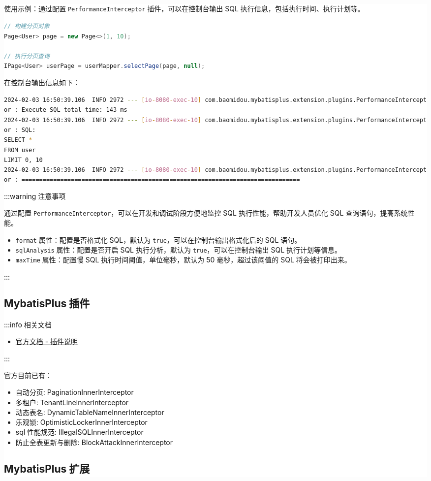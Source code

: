 使用示例：通过配置 `PerformanceInterceptor` 插件，可以在控制台输出 SQL 执行信息，包括执行时间、执行计划等。

```java
// 构建分页对象
Page<User> page = new Page<>(1, 10);

// 执行分页查询
IPage<User> userPage = userMapper.selectPage(page, null);
```

在控制台输出信息如下：

```sh
2024-02-03 16:50:39.106  INFO 2972 --- [io-8080-exec-10] com.baomidou.mybatisplus.extension.plugins.PerformanceInterceptor : Execute SQL total time: 143 ms
2024-02-03 16:50:39.106  INFO 2972 --- [io-8080-exec-10] com.baomidou.mybatisplus.extension.plugins.PerformanceInterceptor : SQL: 
SELECT *
FROM user
LIMIT 0, 10
2024-02-03 16:50:39.106  INFO 2972 --- [io-8080-exec-10] com.baomidou.mybatisplus.extension.plugins.PerformanceInterceptor : ===============================================================================
```

:::warning 注意事项

通过配置 `PerformanceInterceptor`，可以在开发和调试阶段方便地监控 SQL 执行性能，帮助开发人员优化 SQL 查询语句，提高系统性能。

- `format` 属性：配置是否格式化 SQL，默认为 `true`，可以在控制台输出格式化后的 SQL 语句。
- `sqlAnalysis` 属性：配置是否开启 SQL 执行分析，默认为 `true`，可以在控制台输出 SQL 执行计划等信息。
- `maxTime` 属性：配置慢 SQL 执行时间阈值，单位毫秒，默认为 50 毫秒，超过该阈值的 SQL 将会被打印出来。

:::





## MybatisPlus 插件

:::info 相关文档

- [官方文档 - 插件说明](https://baomidou.com/pages/6b03c5)

:::

官方目前已有：

- 自动分页: PaginationInnerInterceptor
- 多租户: TenantLineInnerInterceptor
- 动态表名: DynamicTableNameInnerInterceptor
- 乐观锁: OptimisticLockerInnerInterceptor
- sql 性能规范: IllegalSQLInnerInterceptor
- 防止全表更新与删除: BlockAttackInnerInterceptor



## MybatisPlus 扩展
